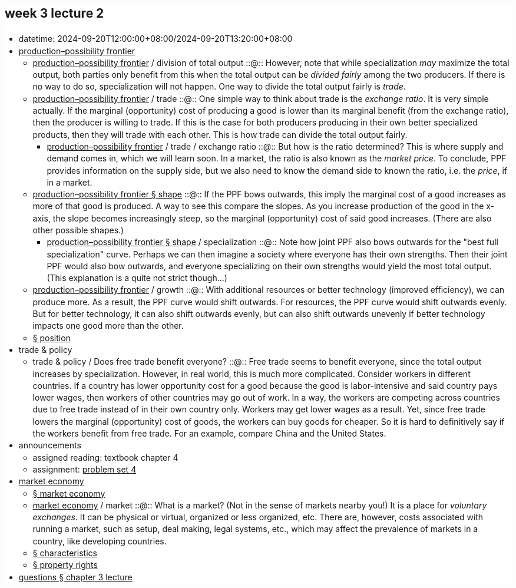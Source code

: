 ## week 3 lecture 2

- datetime: 2024-09-20T12:00:00+08:00/2024-09-20T13:20:00+08:00
- [production–possibility frontier](../../../../general/production–possibility%20frontier.md)
  - [production–possibility frontier](../../../../general/production–possibility%20frontier.md) / division of total output ::@:: However, note that while specialization _may_ maximize the total output, both parties only benefit from this when the total output can be _divided fairly_ among the two producers. If there is no way to do so, specialization will not happen. One way to divide the total output fairly is _trade_. 
  - [production–possibility frontier](../../../../general/production–possibility%20frontier.md) / trade ::@:: One simple way to think about trade is the _exchange ratio_. It is very simple actually. If the marginal (opportunity) cost of producing a good is lower than its marginal benefit (from the exchange ratio), then the producer is willing to trade. If this is the case for both producers producing in their own better specialized products, then they will trade with each other. This is how trade can divide the total output fairly. 
    - [production–possibility frontier](../../../../general/production–possibility%20frontier.md) / trade / exchange ratio ::@:: But how is the ratio determined? This is where supply and demand comes in, which we will learn soon. In a market, the ratio is also known as the _market price_. To conclude, PPF provides information on the supply side, but we also need to know the demand side to known the ratio, i.e. the _price_, if in a market. <!--SR:!2025-08-16,246,332!2027-02-05,653,332-->
  - [production–possibility frontier § shape](../../../../general/production–possibility%20frontier.md#shape) ::@:: If the PPF bows outwards, this imply the marginal cost of a good increases as more of that good is produced. A way to see this compare the slopes. As you increase production of the good in the x-axis, the slope becomes increasingly steep, so the marginal (opportunity) cost of said good increases. (There are also other possible shapes.) 
    - [production–possibility frontier § shape](../../../../general/production–possibility%20frontier.md#shape) / specialization ::@:: Note how joint PPF also bows outwards for the "best full specialization" curve. Perhaps we can then imagine a society where everyone has their own strengths. Then their joint PPF would also bow outwards, and everyone specializing on their own strengths would yield the most total output. (This explanation is a quite not strict though...) <!--SR:!2025-05-21,161,292!2025-06-15,180,310-->
  - [production–possibility frontier](../../../../general/production–possibility%20frontier.md) / growth ::@:: With additional resources or better technology (improved efficiency), we can produce more. As a result, the PPF curve would shift outwards. For resources, the PPF curve would shift outwards evenly. But for better technology, it can also shift outwards evenly, but can also shift outwards unevenly if better technology impacts one good more than the other. 
  - [§ position](../../../../general/production–possibility%20frontier.md#position)
- trade & policy
  - trade & policy / Does free trade benefit everyone? ::@:: Free trade seems to benefit everyone, since the total output increases by specialization. However, in real world, this is much more complicated. Consider workers in different countries. If a country has lower opportunity cost for a good because the good is labor-intensive and said country pays lower wages, then workers of other countries may go out of work. In a way, the workers are competing across countries due to free trade instead of in their own country only. Workers may get lower wages as a result. Yet, since free trade lowers the marginal (opportunity) cost of goods, the workers can buy goods for cheaper. So it is hard to definitively say if the workers benefit from free trade. For an example, compare China and the United States. 
- announcements
  - assigned reading: textbook chapter 4
  - assignment: [problem set 4](assignments/problem%20set%204/submission.md)
- [market economy](../../../../general/market%20economy.md)
  - [§ market economy](../../../../general/market%20economy.md#market%20economy)
  - [market economy](../../../../general/market%20economy.md) / market ::@:: What is a market? (Not in the sense of markets nearby you!) It is a place for _voluntary exchanges_. It can be physical or virtual, organized or less organized, etc. There are, however, costs associated with running a market, such as setup, deal making, legal systems, etc., which may affect the prevalence of markets in a country, like developing countries. 
  - [§ characteristics](../../../../general/market%20economy.md#characteristics)
  - [§ property rights](../../../../general/market%20economy.md#property%20rights)
- [questions § chapter 3 lecture](questions.md#chapter%203%20lecture)
